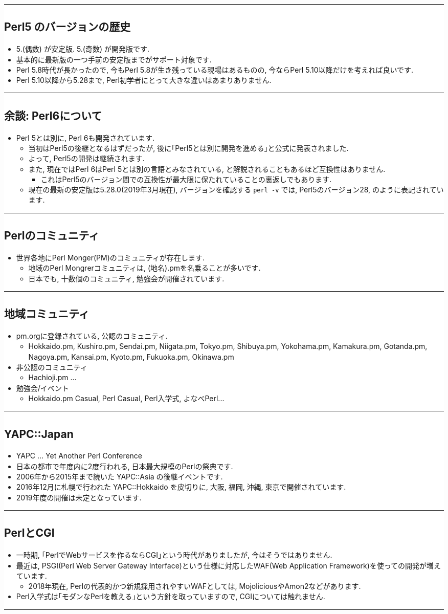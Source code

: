 ___
## Perl5 のバージョンの歴史
- 5.(偶数) が安定版. 5.(奇数) が開発版です.
- 基本的に最新版の一つ手前の安定版までがサポート対象です.
- Perl 5.8時代が長かったので, 今もPerl 5.8が生き残っている現場はあるものの, 今ならPerl 5.10以降だけを考えれば良いです.
- Perl 5.10以降から5.28まで, Perl初学者にとって大きな違いはあまりありません.

___
## 余談: Perl6について
- Perl 5とは別に, Perl 6も開発されています.
    - 当初はPerl5の後継となるはずだったが, 後に｢Perl5とは別に開発を進める｣と公式に発表されました.
    - よって, Perl5の開発は継続されます.
    - また, 現在ではPerl 6はPerl 5とは別の言語とみなされている, と解説されることもあるほど互換性はありません.
        - これはPerl5のバージョン間での互換性が最大限に保たれていることの裏返しでもあります.
    - 現在の最新の安定版は5.28.0(2019年3月現在), バージョンを確認する `perl -v` では, Perl5のバージョン28, のように表記されています.

___
## Perlのコミュニティ
- 世界各地にPerl Monger(PM)のコミュニティが存在します.
    - 地域のPerl Mongrerコミュニティは, (地名).pmを名乗ることが多いです.
    - 日本でも, 十数個のコミュニティ, 勉強会が開催されています.

___
## 地域コミュニティ
- pm.orgに登録されている, 公認のコミュニティ.
    - Hokkaido.pm, Kushiro.pm, Sendai.pm, Niigata.pm, Tokyo.pm, Shibuya.pm, Yokohama.pm, Kamakura.pm, Gotanda.pm, Nagoya.pm, Kansai.pm, Kyoto.pm, Fukuoka.pm, Okinawa.pm
- 非公認のコミュニティ
    - Hachioji.pm ...
- 勉強会/イベント
    - Hokkaido.pm Casual, Perl Casual, Perl入学式, よなべPerl...

___
## YAPC::Japan
- YAPC ... Yet Another Perl Conference
- 日本の都市で年度内に2度行われる, 日本最大規模のPerlの祭典です.
- 2006年から2015年まで続いた YAPC::Asia の後継イベントです.
- 2016年12月に札幌で行われた YAPC::Hokkaido を皮切りに, 大阪, 福岡, 沖縄, 東京で開催されています.
- 2019年度の開催は未定となっています.

___
## PerlとCGI
- 一時期, ｢PerlでWebサービスを作るならCGI｣という時代がありましたが, 今はそうではありません.
- 最近は, PSGI(Perl Web Server Gateway Interface)という仕様に対応したWAF(Web Application Framework)を使っての開発が増えています.
    - 2018年現在, Perlの代表的かつ新規採用されやすいWAFとしては, MojoliciousやAmon2などがあります.
- Perl入学式は｢モダンなPerlを教える｣という方針を取っていますので, CGIについては触れません.

---